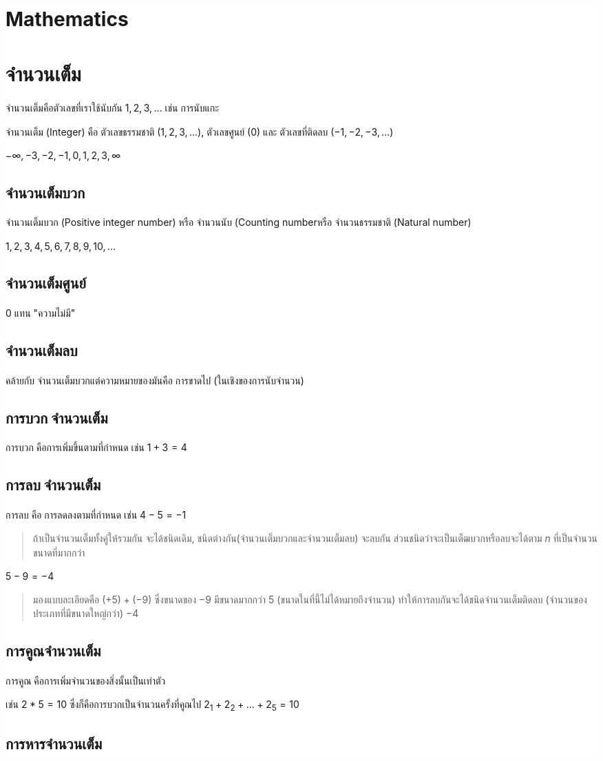 # Mathematics


# จำนวนเต็ม

จำนวนเต็มคือตัวเลขที่เราใช้นับกัน $1,2,3,...$ เช่น การนับแกะ

จำนวนเต็ม (Integer) คือ ตัวเลขธรรมชาติ ($1, 2, 3, ...$), ตัวเลขศูนย์ ($0$) และ ตัวเลขที่ติดลบ ($-1, -2, -3, ...$)

$-\infty,-3,-2,-1,0,1,2,3,\infty$

## จำนวนเต็มบวก

จำนวนเต็มบวก (Positive integer number) หรือ จำนวนนับ (Counting numberหรือ จำนวนธรรมชาติ (Natural number)

$1,2,3,4,5,6,7,8,9,10,...$

## จำนวนเต็มศูนย์

$0$ แทน "ความไม่มี"

## จำนวนเต็มลบ

คล้ายกับ จำนวนเต็มบวกแต่ความหมายของมันคือ การขาดไป (ในเชิงของการนับจำนวน)

## การบวก จำนวนเต็ม

การบวก คือการเพิ่มขึ้นตามที่กำหนด เช่น $1 + 3 = 4$

## การลบ จำนวนเต็ม

การลบ คือ การลดลงตามที่กำหนด เช่น $4-5 = -1$

> ถ้าเป็นจำนวนเต็มทั้งคู่ให้รวมกัน จะได้ชนิดเดิม, ชนิดต่างกัน(จำนวนเต็มบวกและจำนวนเต็มลบ) จะลบกัน ส่วนชนิดว่าจะเป็นเต็ฒบวกหรือลบจะได้ตาม $n$ ที่เป็นจำนวนขนาดที่มากกว่า

$5-9 = -4$

> มองแบบละเอียดคือ $(+5) + (-9)$ ซึ่งขนาดของ $-9$ มีขนาดมากกว่า $5$ (ขนาดในที่นี้ไม่ได้หมายถึงจำนวน) ทำให้การลบกันจะได้ชนิดจำนวนเต็มติดลบ (จำนวนของประเภทที่มีขนาดใหญ่กว่า) $-4$

## การคูณจำนวนเต็ม

การคูณ คือการเพิ่มจำนวนของสิ่งนั้นเป็นเท่าตัว

เช่น $2 * 5 = 10$ ซึ่งก็คือการบวกเป็นจำนวนครั้งที่คูณไป $2_{1}+ 2_{2} +...+2_{5} = 10$

## การหารจำนวนเต็ม
